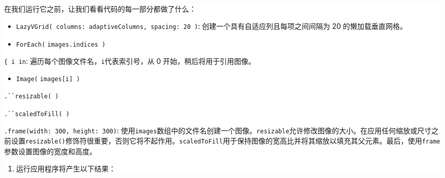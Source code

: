 在我们运行它之前，让我们看看代码的每一部分都做了什么：

+   `LazyVGrid( columns: adaptiveColumns, spacing: 20 )`: 创建一个具有自适应列且每项之间间隔为 20 的懒加载垂直网格。

+   `ForEach(` `images.indices )`

`{ i in`: 遍历每个图像文件名，`i`代表索引号，从 0 开始，稍后将用于引用图像。

+   `Image(` `images[i] )`

`.``resizable( )`

`.``scaledToFill( )`

`.frame(width: 300, height: 300)`: 使用`images`数组中的文件名创建一个图像。`resizable`允许修改图像的大小。在应用任何缩放或尺寸之前设置`resizable()`修饰符很重要，否则它将不起作用。`scaledToFill`用于保持图像的宽高比并将其缩放以填充其父元素。最后，使用`frame`参数设置图像的宽度和高度。

1.  运行应用程序将产生以下结果：
